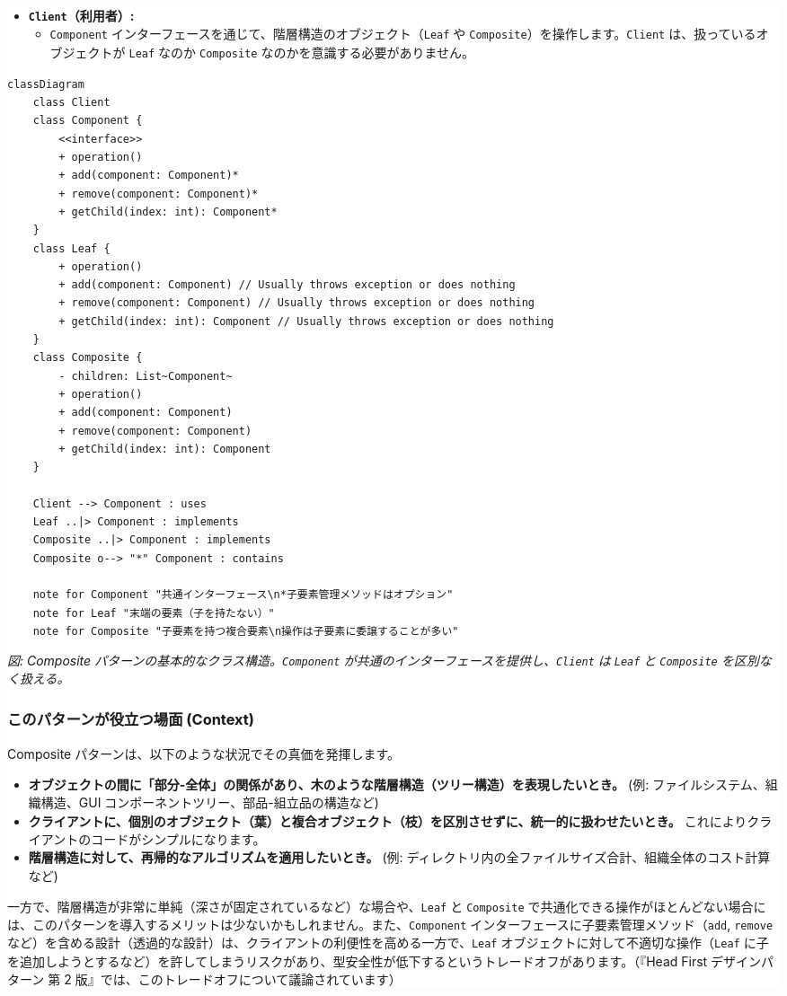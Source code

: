 - **`Client`（利用者）:**
  - `Component` インターフェースを通じて、階層構造のオブジェクト（`Leaf` や `Composite`）を操作します。`Client` は、扱っているオブジェクトが `Leaf` なのか `Composite` なのかを意識する必要がありません。

```mermaid
classDiagram
    class Client
    class Component {
        <<interface>>
        + operation()
        + add(component: Component)*
        + remove(component: Component)*
        + getChild(index: int): Component*
    }
    class Leaf {
        + operation()
        + add(component: Component) // Usually throws exception or does nothing
        + remove(component: Component) // Usually throws exception or does nothing
        + getChild(index: int): Component // Usually throws exception or does nothing
    }
    class Composite {
        - children: List~Component~
        + operation()
        + add(component: Component)
        + remove(component: Component)
        + getChild(index: int): Component
    }

    Client --> Component : uses
    Leaf ..|> Component : implements
    Composite ..|> Component : implements
    Composite o--> "*" Component : contains

    note for Component "共通インターフェース\n*子要素管理メソッドはオプション"
    note for Leaf "末端の要素（子を持たない）"
    note for Composite "子要素を持つ複合要素\n操作は子要素に委譲することが多い"

```

_図: Composite パターンの基本的なクラス構造。`Component` が共通のインターフェースを提供し、`Client` は `Leaf` と `Composite` を区別なく扱える。_

### このパターンが役立つ場面 (Context)

Composite パターンは、以下のような状況でその真価を発揮します。

- **オブジェクトの間に「部分-全体」の関係があり、木のような階層構造（ツリー構造）を表現したいとき。** (例: ファイルシステム、組織構造、GUI コンポーネントツリー、部品-組立品の構造など)
- **クライアントに、個別のオブジェクト（葉）と複合オブジェクト（枝）を区別させずに、統一的に扱わせたいとき。** これによりクライアントのコードがシンプルになります。
- **階層構造に対して、再帰的なアルゴリズムを適用したいとき。** (例: ディレクトリ内の全ファイルサイズ合計、組織全体のコスト計算など)

一方で、階層構造が非常に単純（深さが固定されているなど）な場合や、`Leaf` と `Composite` で共通化できる操作がほとんどない場合には、このパターンを導入するメリットは少ないかもしれません。また、`Component` インターフェースに子要素管理メソッド（`add`, `remove` など）を含める設計（透過的な設計）は、クライアントの利便性を高める一方で、`Leaf` オブジェクトに対して不適切な操作（`Leaf` に子を追加しようとするなど）を許してしまうリスクがあり、型安全性が低下するというトレードオフがあります。（『Head First デザインパターン 第 2 版』では、このトレードオフについて議論されています）
